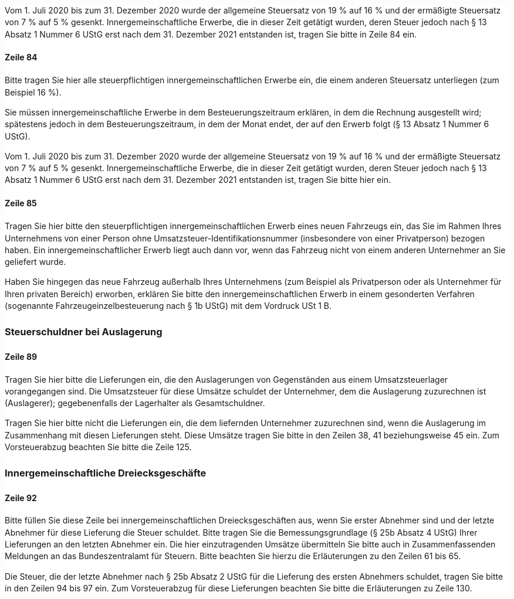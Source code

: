 Vom 1. Juli 2020 bis zum 31. Dezember 2020 wurde der allgemeine Steuersatz von 19 % auf 16 % und der ermäßigte Steuersatz von 7 % auf 5 % gesenkt. Innergemeinschaftliche Erwerbe, die in dieser Zeit getätigt wurden, deren Steuer jedoch nach § 13 Absatz 1 Nummer 6 UStG erst nach dem 31. Dezember 2021 entstanden ist, tragen Sie bitte in Zeile 84 ein.

#### Zeile 84

Bitte tragen Sie hier alle steuerpflichtigen innergemeinschaftlichen Erwerbe ein, die einem anderen Steuersatz unterliegen (zum Beispiel 16 %).

Sie müssen innergemeinschaftliche Erwerbe in dem Besteuerungszeitraum erklären, in dem die Rechnung ausgestellt wird; spätestens jedoch in dem Besteuerungszeitraum, in dem der Monat endet, der auf den Erwerb folgt (§ 13 Absatz 1 Nummer 6 UStG).

Vom 1. Juli 2020 bis zum 31. Dezember 2020 wurde der allgemeine Steuersatz von 19 % auf 16 % und der ermäßigte Steuersatz von 7 % auf 5 % gesenkt. Innergemeinschaftliche Erwerbe, die in dieser Zeit getätigt wurden, deren Steuer jedoch nach § 13 Absatz 1 Nummer 6 UStG erst nach dem 31. Dezember 2021 entstanden ist, tragen Sie bitte hier ein.

#### Zeile 85

Tragen Sie hier bitte den steuerpflichtigen innergemeinschaftlichen Erwerb eines neuen Fahrzeugs ein, das Sie im Rahmen Ihres Unternehmens von einer Person ohne Umsatzsteuer-Identifikationsnummer (insbesondere von einer Privatperson) bezogen haben. Ein innergemeinschaftlicher Erwerb liegt auch dann vor, wenn das Fahrzeug nicht von einem anderen Unternehmer an Sie geliefert wurde.

Haben Sie hingegen das neue Fahrzeug außerhalb Ihres Unternehmens (zum Beispiel als Privatperson oder als Unternehmer für Ihren privaten Bereich) erworben, erklären Sie bitte den innergemeinschaftlichen Erwerb in einem gesonderten Verfahren (sogenannte Fahrzeugeinzelbesteuerung nach § 1b UStG) mit dem Vordruck USt 1 B.

### Steuerschuldner bei Auslagerung

#### Zeile 89

Tragen Sie hier bitte die Lieferungen ein, die den Auslagerungen von Gegenständen aus einem Umsatzsteuerlager vorangegangen sind. Die Umsatzsteuer für diese Umsätze schuldet der Unternehmer, dem die Auslagerung zuzurechnen ist (Auslagerer); gegebenenfalls der Lagerhalter als Gesamtschuldner.

Tragen Sie hier bitte nicht die Lieferungen ein, die dem liefernden Unternehmer zuzurechnen sind, wenn die Auslagerung im Zusammenhang mit diesen Lieferungen steht. Diese Umsätze tragen Sie bitte in den Zeilen 38, 41 beziehungsweise 45 ein. Zum Vorsteuerabzug beachten Sie bitte die Zeile 125.

### Innergemeinschaftliche Dreiecksgeschäfte

#### Zeile 92

Bitte füllen Sie diese Zeile bei innergemeinschaftlichen Dreiecksgeschäften aus, wenn Sie erster Abnehmer sind und der letzte Abnehmer für diese Lieferung die Steuer schuldet. Bitte tragen Sie die Bemessungsgrundlage (§ 25b Absatz 4 UStG) Ihrer Lieferungen an den letzten Abnehmer ein. Die hier einzutragenden Umsätze übermitteln Sie bitte auch in Zusammenfassenden Meldungen an das Bundeszentralamt für Steuern. Bitte beachten Sie hierzu die Erläuterungen zu den Zeilen 61 bis 65.

Die Steuer, die der letzte Abnehmer nach § 25b Absatz 2 UStG für die Lieferung des ersten Abnehmers schuldet, tragen Sie bitte in den Zeilen 94 bis 97 ein. Zum Vorsteuerabzug für diese Lieferungen beachten Sie bitte die Erläuterungen zu Zeile 130.
